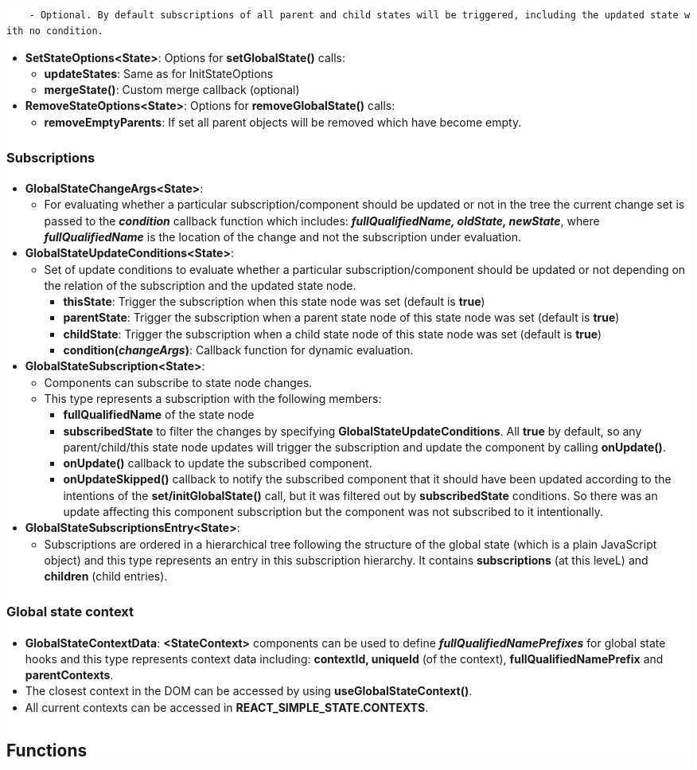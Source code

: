 		- Optional. By default subscriptions of all parent and child states will be triggered, including the updated state with no condition.
- **SetStateOptions&lt;State&gt;**: Options for **setGlobalState()** calls:
	- **updateStates**: Same as for InitStateOptions
	- **mergeState()**: Custom merge callback (optional)
- **RemoveStateOptions&lt;State&gt;**: Options for **removeGlobalState()** calls:
	- **removeEmptyParents**: If set all parent objects will be removed which have become empty.

### Subscriptions

- **GlobalStateChangeArgs&lt;State&gt;**:
	- For evaluating whether a particular subscription/component should be updated or not in the tree the current change set is passed to the ***condition*** callback function which includes: ***fullQualifiedName, oldState, newState***, where ***fullQualifiedName*** is the location of the change and not the subscription under evaluation.
- **GlobalStateUpdateConditions&lt;State&gt;**:
	- Set of update conditions to evaluate whether a particular subscription/component should be updated or not depending on the relation of the subscription and the updated state node.
		- **thisState**: Trigger the subscription when this state node was set (default is **true**)
		- **parentState**: Trigger the subscription when a parent state node of this state node was set (default is **true**)
		- **childState**: Trigger the subscription when a child state node of this state node was set (default is **true**)
		- **condition(*changeArgs*)**: Callback function for dynamic evaluation.
- **GlobalStateSubscription&lt;State&gt;**:
	- Components can subscribe to state node changes.
	- This type represents a subscription with the following members:
		- **fullQualifiedName** of the state node
		- **subscribedState** to filter the changes by specifying **GlobalStateUpdateConditions**. All **true** by default, so any parent/child/this state node updates will trigger the subscription and update the component by calling **onUpdate()**.
		- **onUpdate()** callback to update the subscribed component.
		- **onUpdateSkipped()** callback to notify the subscribed component that it should have been updated according to the intentions of the **set/initGlobalState()** call, but it was filtered out by **subscribedState** conditions. So there was an update affecting this component subscription but the component was not subscribed to it intentionally.
- **GlobalStateSubscriptionsEntry&lt;State&gt;**:
	- Subscriptions are ordered in a hierarchical tree following the structure of the global state (which is a plain JavaScript object) and this type represents an entry in this subscription hierarchy. It contains **subscriptions** (at this leveL) and **children** (child entries).

### Global state context

- **GlobalStateContextData**: **&lt;StateContext&gt;** components can be used to define ***fullQualifiedNamePrefixes*** for global state hooks and this type represents context data including: **contextId, uniqueId** (of the context), **fullQualifiedNamePrefix** and **parentContexts**.
- The closest context in the DOM can be accessed by using **useGlobalStateContext()**.
- All current contexts can be accessed in **REACT_SIMPLE_STATE.CONTEXTS**.

## Functions
